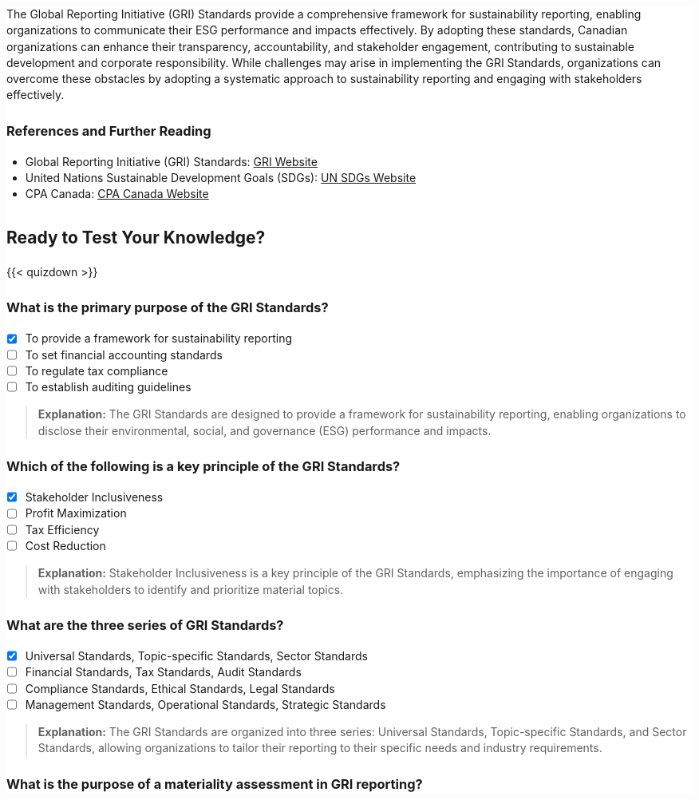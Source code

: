 The Global Reporting Initiative (GRI) Standards provide a comprehensive framework for sustainability reporting, enabling organizations to communicate their ESG performance and impacts effectively. By adopting these standards, Canadian organizations can enhance their transparency, accountability, and stakeholder engagement, contributing to sustainable development and corporate responsibility. While challenges may arise in implementing the GRI Standards, organizations can overcome these obstacles by adopting a systematic approach to sustainability reporting and engaging with stakeholders effectively.

### References and Further Reading

- Global Reporting Initiative (GRI) Standards: [GRI Website](https://www.globalreporting.org/)
- United Nations Sustainable Development Goals (SDGs): [UN SDGs Website](https://sdgs.un.org/)
- CPA Canada: [CPA Canada Website](https://www.cpacanada.ca/)

## **Ready to Test Your Knowledge?**

{{< quizdown >}}

### What is the primary purpose of the GRI Standards?

- [x] To provide a framework for sustainability reporting
- [ ] To set financial accounting standards
- [ ] To regulate tax compliance
- [ ] To establish auditing guidelines

> **Explanation:** The GRI Standards are designed to provide a framework for sustainability reporting, enabling organizations to disclose their environmental, social, and governance (ESG) performance and impacts.

### Which of the following is a key principle of the GRI Standards?

- [x] Stakeholder Inclusiveness
- [ ] Profit Maximization
- [ ] Tax Efficiency
- [ ] Cost Reduction

> **Explanation:** Stakeholder Inclusiveness is a key principle of the GRI Standards, emphasizing the importance of engaging with stakeholders to identify and prioritize material topics.

### What are the three series of GRI Standards?

- [x] Universal Standards, Topic-specific Standards, Sector Standards
- [ ] Financial Standards, Tax Standards, Audit Standards
- [ ] Compliance Standards, Ethical Standards, Legal Standards
- [ ] Management Standards, Operational Standards, Strategic Standards

> **Explanation:** The GRI Standards are organized into three series: Universal Standards, Topic-specific Standards, and Sector Standards, allowing organizations to tailor their reporting to their specific needs and industry requirements.

### What is the purpose of a materiality assessment in GRI reporting?

